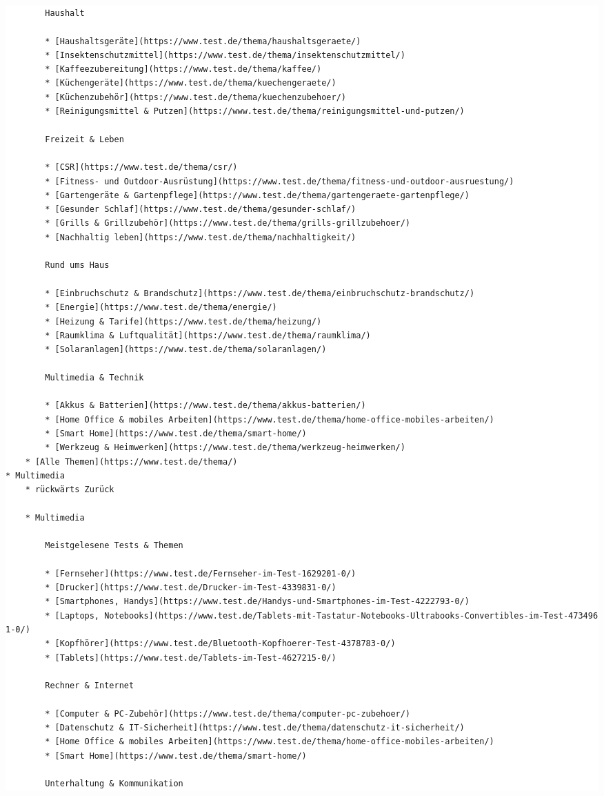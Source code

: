            Haushalt
            
            * [Haus­halts­geräte](https://www.test.de/thema/haushaltsgeraete/)
            * [Insektenschutzmittel](https://www.test.de/thema/insektenschutzmittel/)
            * [Kaffeezubereitung](https://www.test.de/thema/kaffee/)
            * [Küchengeräte](https://www.test.de/thema/kuechengeraete/)
            * [Küchenzubehör](https://www.test.de/thema/kuechenzubehoer/)
            * [Reinigungs­mittel & Putzen](https://www.test.de/thema/reinigungsmittel-und-putzen/)
            
            Freizeit & Leben
            
            * [CSR](https://www.test.de/thema/csr/)
            * [Fitness- und Outdoor-Ausrüstung](https://www.test.de/thema/fitness-und-outdoor-ausruestung/)
            * [Gartengeräte & Gartenpflege](https://www.test.de/thema/gartengeraete-gartenpflege/)
            * [Gesunder Schlaf](https://www.test.de/thema/gesunder-schlaf/)
            * [Grills & Grillzubehör](https://www.test.de/thema/grills-grillzubehoer/)
            * [Nachhaltig leben](https://www.test.de/thema/nachhaltigkeit/)
            
            Rund ums Haus
            
            * [Einbruchschutz & Brandschutz](https://www.test.de/thema/einbruchschutz-brandschutz/)
            * [Energie](https://www.test.de/thema/energie/)
            * [Heizung & Tarife](https://www.test.de/thema/heizung/)
            * [Raumklima & Luftqualität](https://www.test.de/thema/raumklima/)
            * [Solaranlagen](https://www.test.de/thema/solaranlagen/)
            
            Multimedia & Technik
            
            * [Akkus & Batterien](https://www.test.de/thema/akkus-batterien/)
            * [Home Office & mobiles Arbeiten](https://www.test.de/thema/home-office-mobiles-arbeiten/)
            * [Smart Home](https://www.test.de/thema/smart-home/)
            * [Werkzeug & Heimwerken](https://www.test.de/thema/werkzeug-heimwerken/)
        * [Alle Themen](https://www.test.de/thema/)
    * Multimedia
        * rückwärts Zurück
        
        * Multimedia
            
            Meistgelesene Tests & Themen
            
            * [Fernseher](https://www.test.de/Fernseher-im-Test-1629201-0/)
            * [Drucker](https://www.test.de/Drucker-im-Test-4339831-0/)
            * [Smartphones, Handys](https://www.test.de/Handys-und-Smartphones-im-Test-4222793-0/)
            * [Laptops, Notebooks](https://www.test.de/Tablets-mit-Tastatur-Notebooks-Ultrabooks-Convertibles-im-Test-4734961-0/)
            * [Kopf­hörer](https://www.test.de/Bluetooth-Kopfhoerer-Test-4378783-0/)
            * [Tablets](https://www.test.de/Tablets-im-Test-4627215-0/)
            
            Rechner & Internet
            
            * [Computer & PC-Zubehör](https://www.test.de/thema/computer-pc-zubehoer/)
            * [Datenschutz & IT-Sicherheit](https://www.test.de/thema/datenschutz-it-sicherheit/)
            * [Home Office & mobiles Arbeiten](https://www.test.de/thema/home-office-mobiles-arbeiten/)
            * [Smart Home](https://www.test.de/thema/smart-home/)
            
            Unterhaltung & Kommunikation
            